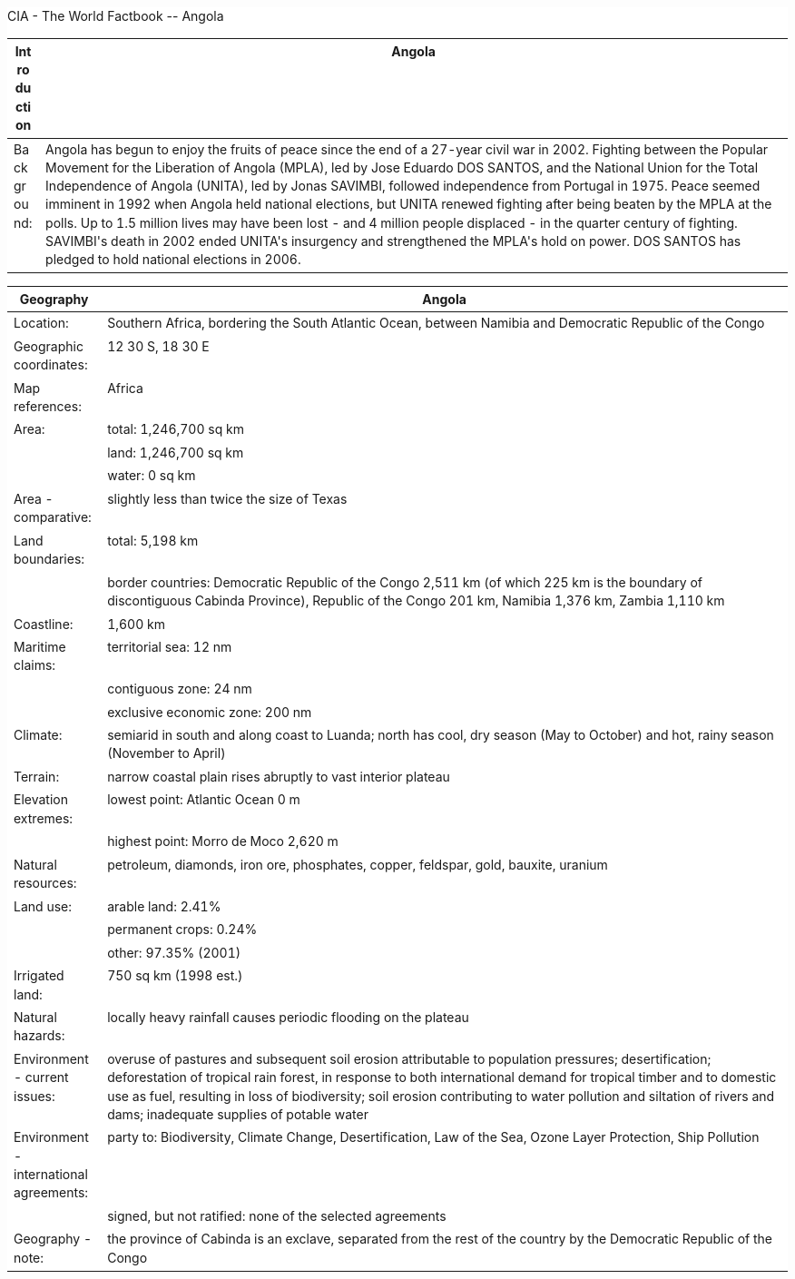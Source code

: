 CIA - The World Factbook -- Angola

| Introduction | Angola |
| --- | --- |
| Background: | Angola has begun to enjoy the fruits of peace since the end of a 27-year civil war in 2002. Fighting between the Popular Movement for the Liberation of Angola (MPLA), led by Jose Eduardo DOS SANTOS, and the National Union for the Total Independence of Angola (UNITA), led by Jonas SAVIMBI, followed independence from Portugal in 1975. Peace seemed imminent in 1992 when Angola held national elections, but UNITA renewed fighting after being beaten by the MPLA at the polls. Up to 1.5 million lives may have been lost - and 4 million people displaced - in the quarter century of fighting. SAVIMBI's death in 2002 ended UNITA's insurgency and strengthened the MPLA's hold on power. DOS SANTOS has pledged to hold national elections in 2006. |

| Geography | Angola |
| --- | --- |
| Location: | Southern Africa, bordering the South Atlantic Ocean, between Namibia and Democratic Republic of the Congo |
| Geographic coordinates: | 12 30 S, 18 30 E |
| Map references: | Africa |
| Area: | total: 1,246,700 sq km |
| | land: 1,246,700 sq km |
| | water: 0 sq km |
| Area - comparative: | slightly less than twice the size of Texas |
| Land boundaries: | total: 5,198 km |
| | border countries: Democratic Republic of the Congo 2,511 km (of which 225 km is the boundary of discontiguous Cabinda Province), Republic of the Congo 201 km, Namibia 1,376 km, Zambia 1,110 km |
| Coastline: | 1,600 km |
| Maritime claims: | territorial sea: 12 nm |
| | contiguous zone: 24 nm |
| | exclusive economic zone: 200 nm |
| Climate: | semiarid in south and along coast to Luanda; north has cool, dry season (May to October) and hot, rainy season (November to April) |
| Terrain: | narrow coastal plain rises abruptly to vast interior plateau |
| Elevation extremes: | lowest point: Atlantic Ocean 0 m |
| | highest point: Morro de Moco 2,620 m |
| Natural resources: | petroleum, diamonds, iron ore, phosphates, copper, feldspar, gold, bauxite, uranium |
| Land use: | arable land: 2.41% |
| | permanent crops: 0.24% |
| | other: 97.35% (2001) |
| Irrigated land: | 750 sq km (1998 est.) |
| Natural hazards: | locally heavy rainfall causes periodic flooding on the plateau |
| Environment - current issues: | overuse of pastures and subsequent soil erosion attributable to population pressures; desertification; deforestation of tropical rain forest, in response to both international demand for tropical timber and to domestic use as fuel, resulting in loss of biodiversity; soil erosion contributing to water pollution and siltation of rivers and dams; inadequate supplies of potable water |
| Environment - international agreements: | party to: Biodiversity, Climate Change, Desertification, Law of the Sea, Ozone Layer Protection, Ship Pollution |
| | signed, but not ratified: none of the selected agreements |
| Geography - note: | the province of Cabinda is an exclave, separated from the rest of the country by the Democratic Republic of the Congo |
